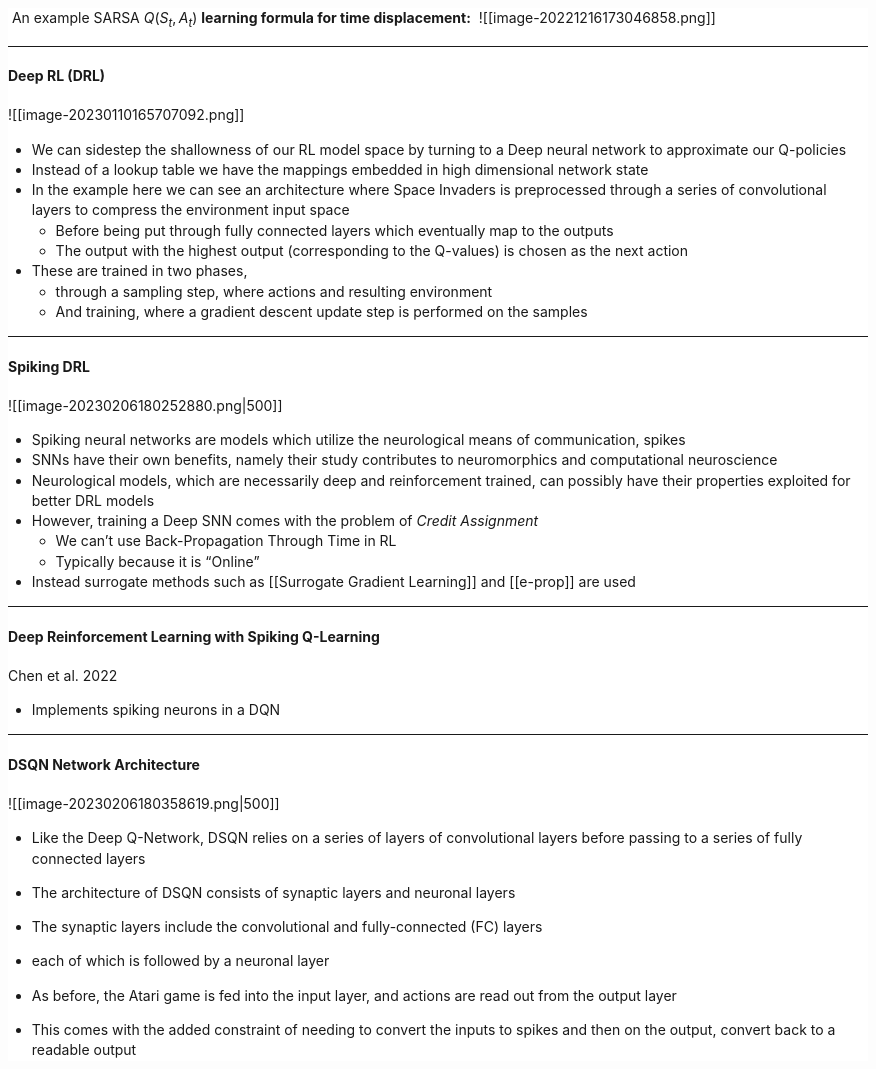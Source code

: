 An example SARSA $Q(S_t, A_t)$ **learning formula for time displacement:**
 ![[image-20221216173046858.png]]

---
#### Deep RL (DRL)
![[image-20230110165707092.png]]
- We can sidestep the shallowness of our RL model space by turning to a Deep neural network to approximate our Q-policies 
- Instead of a lookup table we have the mappings embedded in high dimensional network state
- In the example here we can see an architecture where Space Invaders is preprocessed through a series of convolutional layers to compress the environment input space
	- Before being put through fully connected layers which eventually map to the outputs
	- The output with the highest output (corresponding to the Q-values) is chosen as the next action
- These are trained in two phases, 
	- through a sampling step, where actions and resulting environment
	- And training, where a gradient descent update step is performed on the samples

---
#### Spiking DRL
![[image-20230206180252880.png|500]]


- Spiking neural networks are models which utilize the neurological means of communication, spikes
- SNNs have their own benefits, namely their study contributes to neuromorphics and computational neuroscience
- Neurological models, which are necessarily deep and reinforcement trained, can possibly have their properties exploited for better DRL models
- However, training a Deep SNN comes with the problem of *Credit Assignment*
	- We can’t use Back-Propagation Through Time in RL
	- Typically because it is “Online”
- Instead surrogate methods such as [[Surrogate Gradient Learning]] and [[e-prop]] are used


---
#### Deep Reinforcement Learning with Spiking Q-Learning  
Chen et al. 2022
- Implements spiking neurons in a DQN


---

#### DSQN Network Architecture
![[image-20230206180358619.png|500]]
- Like the Deep Q-Network, DSQN relies on a series of layers of convolutional layers before passing to a series of fully connected layers
- The architecture of DSQN consists of synaptic layers and neuronal layers
- The synaptic layers include the convolutional and fully-connected (FC) layers
- each of which is followed by a neuronal layer

- As before, the Atari game is fed into the input layer, and actions are read out from the output layer
- This comes with the added constraint of needing to convert the inputs to spikes and then on the output, convert back to a readable output

